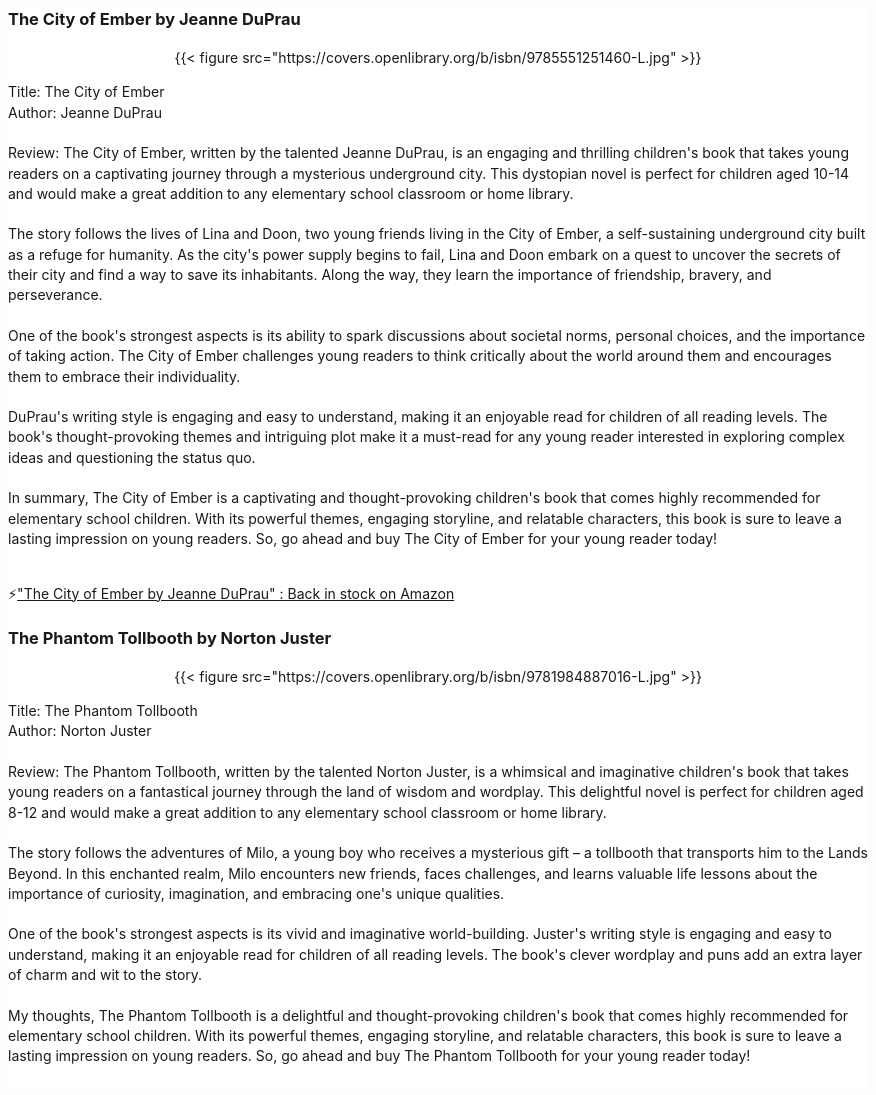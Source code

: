 ### The City of Ember by Jeanne DuPrau
<center>
{{< figure src="https://covers.openlibrary.org/b/isbn/9785551251460-L.jpg" >}}
</center>

Title: The City of Ember</br>
Author: Jeanne DuPrau</br></br>
Review: The City of Ember, written by the talented Jeanne DuPrau, is an engaging and thrilling children's book that takes young readers on a captivating journey through a mysterious underground city. This dystopian novel is perfect for children aged 10-14 and would make a great addition to any elementary school classroom or home library.</br></br>
The story follows the lives of Lina and Doon, two young friends living in the City of Ember, a self-sustaining underground city built as a refuge for humanity. As the city's power supply begins to fail, Lina and Doon embark on a quest to uncover the secrets of their city and find a way to save its inhabitants. Along the way, they learn the importance of friendship, bravery, and perseverance.</br></br>
One of the book's strongest aspects is its ability to spark discussions about societal norms, personal choices, and the importance of taking action. The City of Ember challenges young readers to think critically about the world around them and encourages them to embrace their individuality.</br></br>
DuPrau's writing style is engaging and easy to understand, making it an enjoyable read for children of all reading levels. The book's thought-provoking themes and intriguing plot make it a must-read for any young reader interested in exploring complex ideas and questioning the status quo.</br></br>
In summary, The City of Ember is a captivating and thought-provoking children's book that comes highly recommended for elementary school children. With its powerful themes, engaging storyline, and relatable characters, this book is sure to leave a lasting impression on young readers. So, go ahead and buy The City of Ember for your young reader today!</br></br>

<p>⚡<a id="aflink" href="https://www.amazon.com/gp/search?ie=UTF8&tag=klayu00-20&linkCode=ur2&linkId=6639bed89a8ad8dd2705e40644eb43d3&camp=1789&creative=9325&index=books&keywords=The City of Ember by Jeanne DuPrau" class="one" target="_blank" title='"The City of Ember by Jeanne DuPrau" : Back in stock on Amazon'>"The City of Ember by Jeanne DuPrau" : Back in stock on Amazon</a></p>

### The Phantom Tollbooth by Norton Juster
<center>
{{< figure src="https://covers.openlibrary.org/b/isbn/9781984887016-L.jpg" >}}
</center>

Title: The Phantom Tollbooth</br>
Author: Norton Juster</br></br>
Review: The Phantom Tollbooth, written by the talented Norton Juster, is a whimsical and imaginative children's book that takes young readers on a fantastical journey through the land of wisdom and wordplay. This delightful novel is perfect for children aged 8-12 and would make a great addition to any elementary school classroom or home library.</br></br>
The story follows the adventures of Milo, a young boy who receives a mysterious gift – a tollbooth that transports him to the Lands Beyond. In this enchanted realm, Milo encounters new friends, faces challenges, and learns valuable life lessons about the importance of curiosity, imagination, and embracing one's unique qualities.</br></br>
One of the book's strongest aspects is its vivid and imaginative world-building. Juster's writing style is engaging and easy to understand, making it an enjoyable read for children of all reading levels. The book's clever wordplay and puns add an extra layer of charm and wit to the story.</br></br>
My thoughts, The Phantom Tollbooth is a delightful and thought-provoking children's book that comes highly recommended for elementary school children. With its powerful themes, engaging storyline, and relatable characters, this book is sure to leave a lasting impression on young readers. So, go ahead and buy The Phantom Tollbooth for your young reader today!</br></br>
